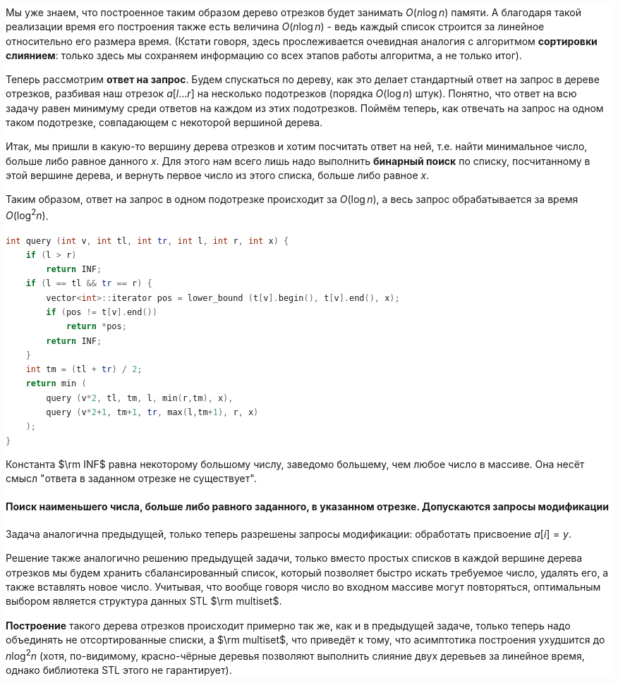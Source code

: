 Мы уже знаем, что построенное таким образом дерево отрезков будет занимать $O(n \log n)$ памяти. А благодаря такой реализации время его построения также есть величина $O(n \log n)$ - ведь каждый список строится за линейное относительно его размера время. (Кстати говоря, здесь прослеживается очевидная аналогия с алгоритмом **сортировки слиянием**: только здесь мы сохраняем информацию со всех этапов работы алгоритма, а не только итог).

Теперь рассмотрим **ответ на запрос**. Будем спускаться по дереву, как это делает стандартный ответ на запрос в дереве отрезков, разбивая наш отрезок $a[l \ldots r]$ на несколько подотрезков (порядка $O(\log n)$ штук). Понятно, что ответ на всю задачу равен минимуму среди ответов на каждом из этих подотрезков. Поймём теперь, как отвечать на запрос на одном таком подотрезке, совпадающем с некоторой вершиной дерева.

Итак, мы пришли в какую-то вершину дерева отрезков и хотим посчитать ответ на ней, т.е. найти минимальное число, больше либо равное данного $x$. Для этого нам всего лишь надо выполнить **бинарный поиск** по списку, посчитанному в этой вершине дерева, и вернуть первое число из этого списка, больше либо равное $x$.

Таким образом, ответ на запрос в одном подотрезке происходит за $O(\log n)$, а весь запрос обрабатывается за время $O(\log^2 n)$.


``` cpp
int query (int v, int tl, int tr, int l, int r, int x) {
    if (l > r)
        return INF;
    if (l == tl && tr == r) {
        vector<int>::iterator pos = lower_bound (t[v].begin(), t[v].end(), x);
        if (pos != t[v].end())
            return *pos;
        return INF;
    }
    int tm = (tl + tr) / 2;
    return min (
        query (v*2, tl, tm, l, min(r,tm), x),
        query (v*2+1, tm+1, tr, max(l,tm+1), r, x)
    );
}
```

Константа $\rm INF$ равна некоторому большому числу, заведомо большему, чем любое число в массиве. Она несёт смысл "ответа в заданном отрезке не существует".

#### Поиск наименьшего числа, больше либо равного заданного, в указанном отрезке. Допускаются запросы модификации

Задача аналогична предыдущей, только теперь разрешены запросы модификации: обработать присвоение $a[i] = y$.

Решение также аналогично решению предыдущей задачи, только вместо простых списков в каждой вершине дерева отрезков мы будем хранить сбалансированный список, который позволяет быстро искать требуемое число, удалять его, а также вставлять новое число. Учитывая, что вообще говоря число во входном массиве могут повторяться, оптимальным выбором является структура данных STL $\rm multiset$.

**Построение** такого дерева отрезков происходит примерно так же, как и в предыдущей задаче, только теперь надо объединять не отсортированные списки, а $\rm multiset$, что приведёт к тому, что асимптотика построения ухудшится до $n \log^2 n$ (хотя, по-видимому, красно-чёрные деревья позволяют выполнить слияние двух деревьев за линейное время, однако библиотека STL этого не гарантирует).
